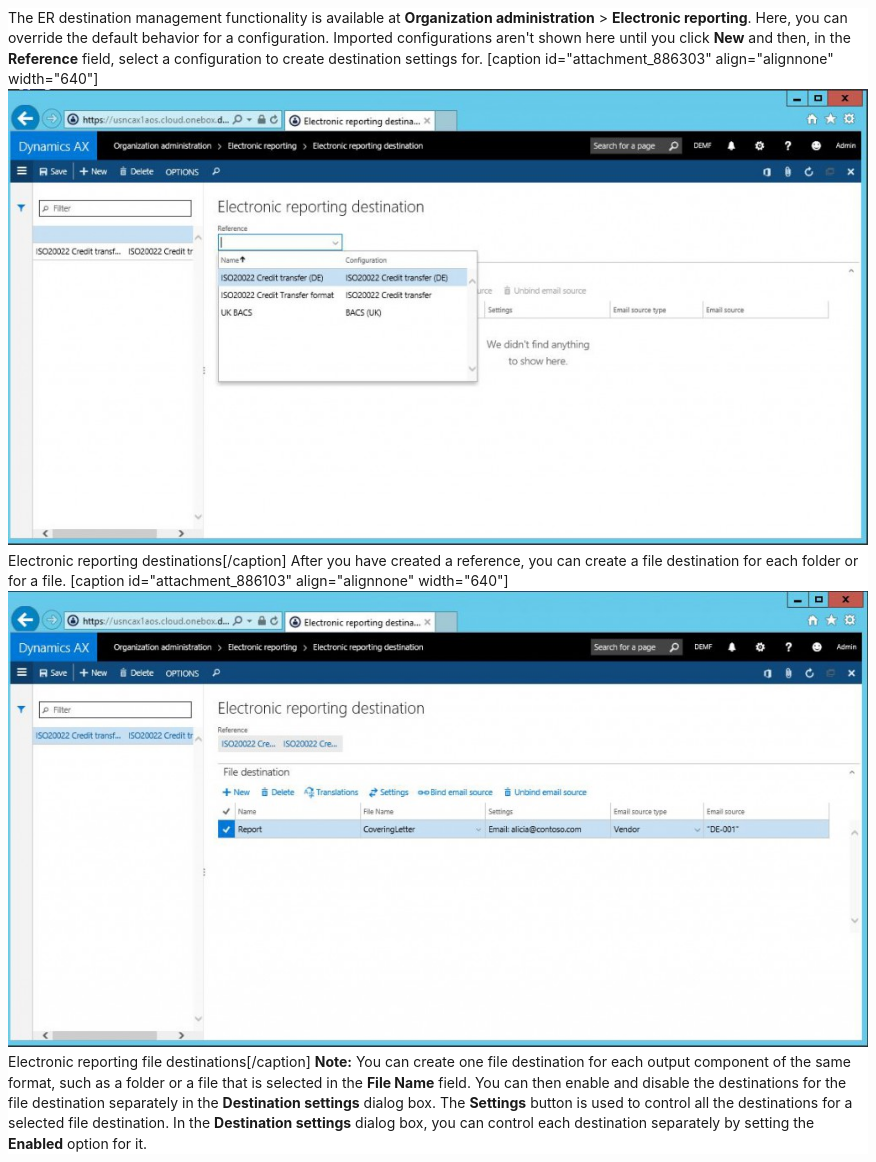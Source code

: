 The ER destination management functionality is available at **Organization administration** &gt; **Electronic reporting**. Here, you can override the default behavior for a configuration. Imported configurations aren't shown here until you click **New** and then, in the **Reference** field, select a configuration to create destination settings for. \[caption id="attachment\_886303" align="alignnone" width="640"\][![Selecting a configuration in the Reference field](./media/ger_destinations2-1024x543.jpg)](./media/ger_destinations2.jpg) Electronic reporting destinations\[/caption\] After you have created a reference, you can create a file destination for each folder or for a file. \[caption id="attachment\_886103" align="alignnone" width="640"\][![File destination](./media/ger_destinations-1024x543.jpg)](./media/ger_destinations.jpg) Electronic reporting file destinations\[/caption\] **Note:** You can create one file destination for each output component of the same format, such as a folder or a file that is selected in the **File Name** field. You can then enable and disable the destinations for the file destination separately in the **Destination settings** dialog box. The **Settings** button is used to control all the destinations for a selected file destination. In the **Destination settings** dialog box, you can control each destination separately by setting the **Enabled** option for it.